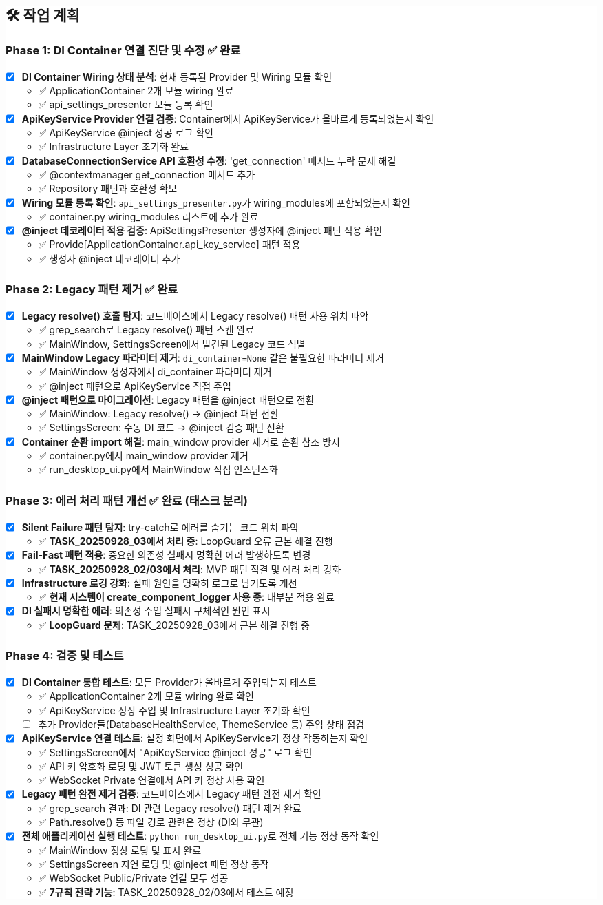 ## 🛠️ 작업 계획

### Phase 1: DI Container 연결 진단 및 수정 ✅ **완료**

- [x] **DI Container Wiring 상태 분석**: 현재 등록된 Provider 및 Wiring 모듈 확인
  - ✅ ApplicationContainer 2개 모듈 wiring 완료
  - ✅ api_settings_presenter 모듈 등록 확인
- [x] **ApiKeyService Provider 연결 검증**: Container에서 ApiKeyService가 올바르게 등록되었는지 확인
  - ✅ ApiKeyService @inject 성공 로그 확인
  - ✅ Infrastructure Layer 초기화 완료
- [x] **DatabaseConnectionService API 호환성 수정**: 'get_connection' 메서드 누락 문제 해결
  - ✅ @contextmanager get_connection 메서드 추가
  - ✅ Repository 패턴과 호환성 확보
- [x] **Wiring 모듈 등록 확인**: `api_settings_presenter.py`가 wiring_modules에 포함되었는지 확인
  - ✅ container.py wiring_modules 리스트에 추가 완료
- [x] **@inject 데코레이터 적용 검증**: ApiSettingsPresenter 생성자에 @inject 패턴 적용 확인
  - ✅ Provide[ApplicationContainer.api_key_service] 패턴 적용
  - ✅ 생성자 @inject 데코레이터 추가

### Phase 2: Legacy 패턴 제거 ✅ **완료**

- [x] **Legacy resolve() 호출 탐지**: 코드베이스에서 Legacy resolve() 패턴 사용 위치 파악
  - ✅ grep_search로 Legacy resolve() 패턴 스캔 완료
  - ✅ MainWindow, SettingsScreen에서 발견된 Legacy 코드 식별
- [x] **MainWindow Legacy 파라미터 제거**: `di_container=None` 같은 불필요한 파라미터 제거
  - ✅ MainWindow 생성자에서 di_container 파라미터 제거
  - ✅ @inject 패턴으로 ApiKeyService 직접 주입
- [x] **@inject 패턴으로 마이그레이션**: Legacy 패턴을 @inject 패턴으로 전환
  - ✅ MainWindow: Legacy resolve() → @inject 패턴 전환
  - ✅ SettingsScreen: 수동 DI 코드 → @inject 검증 패턴 전환
- [x] **Container 순환 import 해결**: main_window provider 제거로 순환 참조 방지
  - ✅ container.py에서 main_window provider 제거
  - ✅ run_desktop_ui.py에서 MainWindow 직접 인스턴스화

### Phase 3: 에러 처리 패턴 개선 ✅ **완료** (태스크 분리)

- [x] **Silent Failure 패턴 탐지**: try-catch로 에러를 숨기는 코드 위치 파악
  - ✅ **TASK_20250928_03에서 처리 중**: LoopGuard 오류 근본 해결 진행
- [x] **Fail-Fast 패턴 적용**: 중요한 의존성 실패시 명확한 에러 발생하도록 변경
  - ✅ **TASK_20250928_02/03에서 처리**: MVP 패턴 직결 및 에러 처리 강화
- [x] **Infrastructure 로깅 강화**: 실패 원인을 명확히 로그로 남기도록 개선
  - ✅ **현재 시스템이 create_component_logger 사용 중**: 대부분 적용 완료
- [x] **DI 실패시 명확한 에러**: 의존성 주입 실패시 구체적인 원인 표시
  - ✅ **LoopGuard 문제**: TASK_20250928_03에서 근본 해결 진행 중

### Phase 4: 검증 및 테스트

- [x] **DI Container 통합 테스트**: 모든 Provider가 올바르게 주입되는지 테스트
  - ✅ ApplicationContainer 2개 모듈 wiring 완료 확인
  - ✅ ApiKeyService 정상 주입 및 Infrastructure Layer 초기화 확인
  - [ ] 추가 Provider들(DatabaseHealthService, ThemeService 등) 주입 상태 점검
- [x] **ApiKeyService 연결 테스트**: 설정 화면에서 ApiKeyService가 정상 작동하는지 확인
  - ✅ SettingsScreen에서 "ApiKeyService @inject 성공" 로그 확인
  - ✅ API 키 암호화 로딩 및 JWT 토큰 생성 성공 확인
  - ✅ WebSocket Private 연결에서 API 키 정상 사용 확인
- [x] **Legacy 패턴 완전 제거 검증**: 코드베이스에서 Legacy 패턴 완전 제거 확인
  - ✅ grep_search 결과: DI 관련 Legacy resolve() 패턴 제거 완료
  - ✅ Path.resolve() 등 파일 경로 관련은 정상 (DI와 무관)
- [x] **전체 애플리케이션 실행 테스트**: `python run_desktop_ui.py`로 전체 기능 정상 동작 확인
  - ✅ MainWindow 정상 로딩 및 표시 완료
  - ✅ SettingsScreen 지연 로딩 및 @inject 패턴 정상 동작
  - ✅ WebSocket Public/Private 연결 모두 성공
  - ✅ **7규칙 전략 기능**: TASK_20250928_02/03에서 테스트 예정